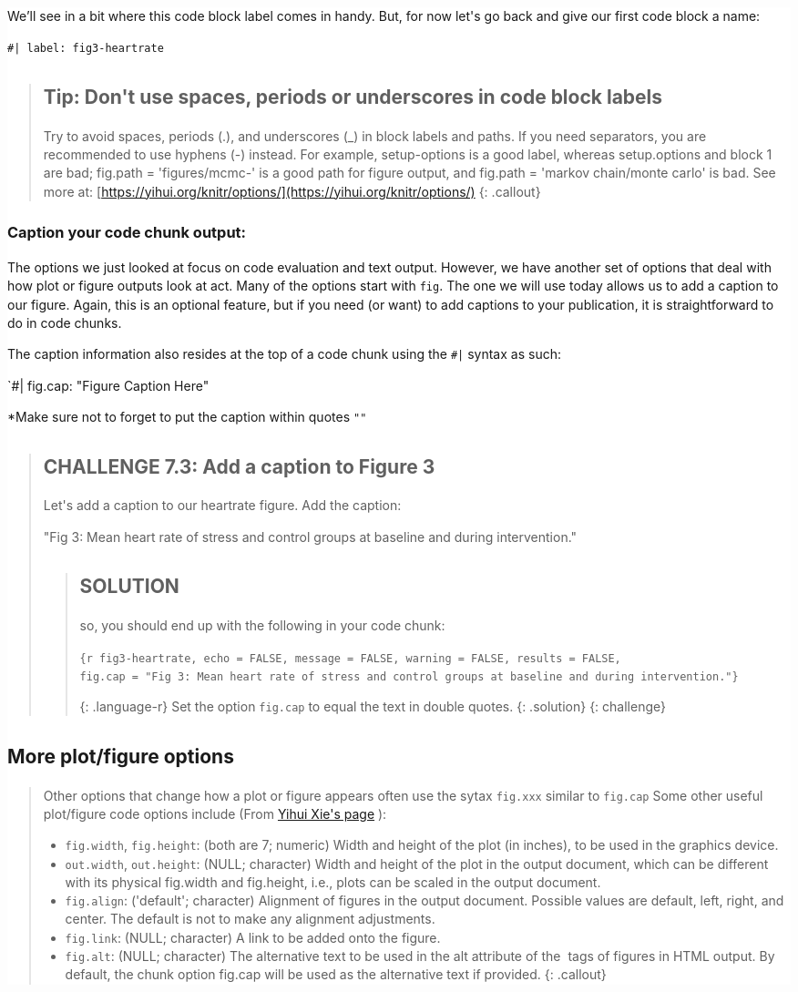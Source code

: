 We’ll see in a bit where this code block label comes in handy. But, for now let's go back and give our first code block a name:

`#| label: fig3-heartrate`

> ## Tip: Don't use spaces, periods or underscores in code block labels
>Try to avoid spaces, periods (.), and underscores (_) in block labels and paths. If you need separators, you are recommended to use hyphens (-) instead. For example, setup-options is a good label, whereas setup.options and block 1 are bad; fig.path = 'figures/mcmc-' is a good path for figure output, and fig.path = 'markov chain/monte carlo' is bad. See more at: [https://yihui.org/knitr/options/](https://yihui.org/knitr/options/)
{: .callout}

### Caption your code chunk output:

The options we just looked at focus on code evaluation and text output. However, we have another set of options that deal with how plot or figure outputs look at act. Many of the options start with `fig`. The one we will use today allows us to add a caption to our figure. Again, this is an optional feature, but if you need (or want) to add captions to your publication, it is straightforward to do in code chunks. 

The caption information also resides at the top of a code chunk using the `#|` syntax as such:

`#| fig.cap: "Figure Caption Here"

*Make sure not to forget to put the caption within quotes `""`

> ## CHALLENGE 7.3: Add a caption to Figure 3
> Let's add a caption to our heartrate figure. Add the caption:
> 
> "Fig 3: Mean heart rate of stress and control groups at baseline and during intervention."
>> ## SOLUTION
>> so, you should end up with the following in your code chunk:
>> ~~~
>> {r fig3-heartrate, echo = FALSE, message = FALSE, warning = FALSE, results = FALSE, 
>> fig.cap = "Fig 3: Mean heart rate of stress and control groups at baseline and during intervention."}
>> ~~~
>> {: .language-r}
>> Set the option `fig.cap` to equal the text in double quotes.
> {: .solution}
{: challenge}

## More plot/figure options
> Other options that change how a plot or figure appears often use the sytax `fig.xxx` similar to `fig.cap` Some other useful plot/figure code options include (From [Yihui Xie's page](https://yihui.org/knitr/options/#plots) ):
> - `fig.width`, `fig.height`: (both are 7; numeric) Width and height of the plot (in inches), to be used in the graphics device.
> - `out.width`, `out.height`: (NULL; character) Width and height of the plot in the output document, which can be different with its physical fig.width and fig.height, i.e., plots can be scaled in the output document. 
> - `fig.align`: ('default'; character) Alignment of figures in the output document. Possible values are default, left, right, and center. The default is not to make any alignment adjustments.
> - `fig.link`: (NULL; character) A link to be added onto the figure.
> - `fig.alt`: (NULL; character) The alternative text to be used in the alt attribute of the <img> tags of figures in HTML output. By default, the chunk option fig.cap will be used as the alternative text if provided.
{: .callout}
